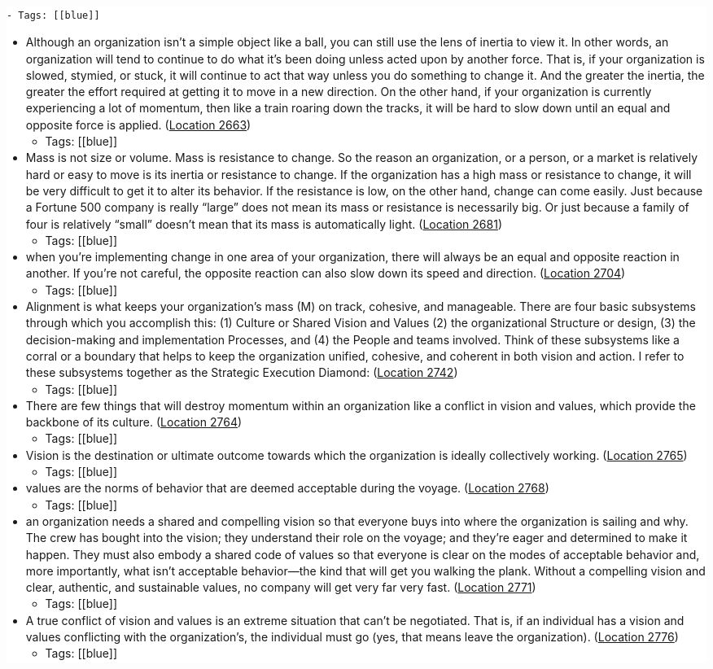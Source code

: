     - Tags: [[blue]] 
- Although an organization isn’t a simple object like a ball, you can still use the lens of inertia to view it. In other words, an organization will tend to continue to do what it’s been doing unless acted upon by another force. That is, if your organization is slowed, stymied, or stuck, it will continue to act that way unless you do something to change it. And the greater the inertia, the greater the effort required at getting it to move in a new direction. On the other hand, if your organization is currently experiencing a lot of momentum, then like a train roaring down the tracks, it will be hard to slow down until an equal and opposite force is applied. ([Location 2663](https://readwise.io/to_kindle?action=open&asin=B0BSHDSB6Y&location=2663))
    - Tags: [[blue]] 
- Mass is not size or volume. Mass is resistance to change. So the reason an organization, or a person, or a market is relatively hard or easy to move is its inertia or resistance to change. If the organization has a high mass or resistance to change, it will be very difficult to get it to alter its behavior. If the resistance is low, on the other hand, change can come easily. Just because a Fortune 500 company is really “large” does not mean its mass or resistance is necessarily big. Or just because a family of four is relatively “small” doesn’t mean that its mass is automatically light. ([Location 2681](https://readwise.io/to_kindle?action=open&asin=B0BSHDSB6Y&location=2681))
    - Tags: [[blue]] 
- when you’re implementing change in one area of your organization, there will always be an equal and opposite reaction in another. If you’re not careful, the opposite reaction can also slow down its speed and direction. ([Location 2704](https://readwise.io/to_kindle?action=open&asin=B0BSHDSB6Y&location=2704))
    - Tags: [[blue]] 
- Alignment is what keeps your organization’s mass (M) on track, cohesive, and manageable. There are four basic subsystems through which you accomplish this: (1) Culture or Shared Vision and Values (2) the organizational Structure or design, (3) the decision-making and implementation Processes, and (4) the People and teams involved. Think of these subsystems like a corral or a boundary that helps to keep the organization unified, cohesive, and coherent in both vision and action. I refer to these subsystems together as the Strategic Execution Diamond: ([Location 2742](https://readwise.io/to_kindle?action=open&asin=B0BSHDSB6Y&location=2742))
    - Tags: [[blue]] 
- There are few things that will destroy momentum within an organization like a conflict in vision and values, which provide the backbone of its culture. ([Location 2764](https://readwise.io/to_kindle?action=open&asin=B0BSHDSB6Y&location=2764))
    - Tags: [[blue]] 
- Vision is the destination or ultimate outcome towards which the organization is ideally collectively working. ([Location 2765](https://readwise.io/to_kindle?action=open&asin=B0BSHDSB6Y&location=2765))
    - Tags: [[blue]] 
- values are the norms of behavior that are deemed acceptable during the voyage. ([Location 2768](https://readwise.io/to_kindle?action=open&asin=B0BSHDSB6Y&location=2768))
    - Tags: [[blue]] 
- an organization needs a shared and compelling vision so that everyone buys into where the organization is sailing and why. The crew has bought into the vision; they understand their role on the voyage; and they’re eager and determined to make it happen. They must also embody a shared code of values so that everyone is clear on the modes of acceptable behavior and, more importantly, what isn’t acceptable behavior—the kind that will get you walking the plank. Without a compelling vision and clear, authentic, and sustainable values, no company will get very far very fast. ([Location 2771](https://readwise.io/to_kindle?action=open&asin=B0BSHDSB6Y&location=2771))
    - Tags: [[blue]] 
- A true conflict of vision and values is an extreme situation that can’t be negotiated. That is, if an individual has a vision and values conflicting with the organization’s, the individual must go (yes, that means leave the organization). ([Location 2776](https://readwise.io/to_kindle?action=open&asin=B0BSHDSB6Y&location=2776))
    - Tags: [[blue]] 
